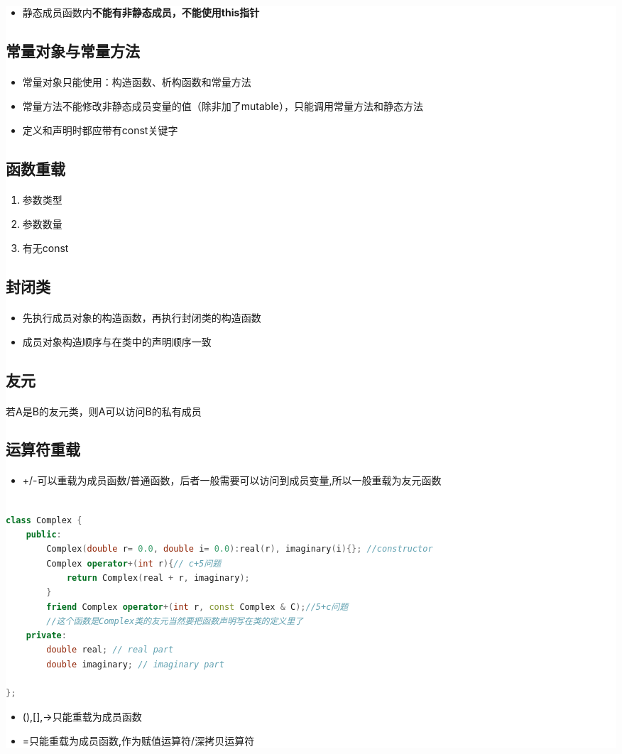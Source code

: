 - 静态成员函数内**不能有非静态成员，不能使用this指针**

## 常量对象与常量方法

- 常量对象只能使用：构造函数、析构函数和常量方法

- 常量方法不能修改非静态成员变量的值（除非加了mutable），只能调用常量方法和静态方法

- 定义和声明时都应带有const关键字

## 函数重载

1. 参数类型

2. 参数数量

3. 有无const

## 封闭类

- 先执行成员对象的构造函数，再执行封闭类的构造函数

- 成员对象构造顺序与在类中的声明顺序一致

## 友元

若A是B的友元类，则A可以访问B的私有成员

## 运算符重载

- +/-可以重载为成员函数/普通函数，后者一般需要可以访问到成员变量,所以一般重载为友元函数

```cpp

class Complex {
    public:
        Complex(double r= 0.0, double i= 0.0):real(r), imaginary(i){}; //constructor
        Complex operator+(int r){// c+5问题
            return Complex(real + r, imaginary);
        }
        friend Complex operator+(int r, const Complex & C);//5+c问题
        //这个函数是Complex类的友元当然要把函数声明写在类的定义里了
    private:
        double real; // real part
        double imaginary; // imaginary part

};

```

- (),[],->只能重载为成员函数

- =只能重载为成员函数,作为赋值运算符/深拷贝运算符

